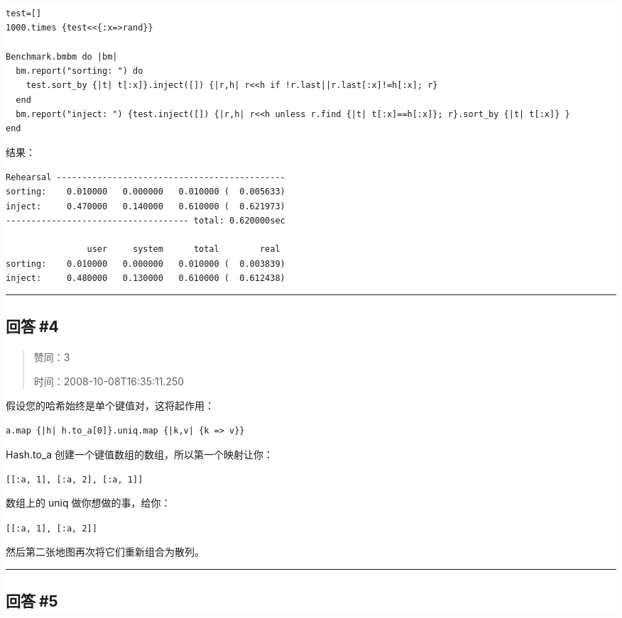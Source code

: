 ```
test=[]
1000.times {test<<{:x=>rand}}

Benchmark.bmbm do |bm|
  bm.report("sorting: ") do
    test.sort_by {|t| t[:x]}.inject([]) {|r,h| r<<h if !r.last||r.last[:x]!=h[:x]; r}
  end
  bm.report("inject: ") {test.inject([]) {|r,h| r<<h unless r.find {|t| t[:x]==h[:x]}; r}.sort_by {|t| t[:x]} }
end 
```

结果：

```
Rehearsal ---------------------------------------------
sorting:    0.010000   0.000000   0.010000 (  0.005633)
inject:     0.470000   0.140000   0.610000 (  0.621973)
------------------------------------ total: 0.620000sec

                user     system      total        real
sorting:    0.010000   0.000000   0.010000 (  0.003839)
inject:     0.480000   0.130000   0.610000 (  0.612438) 
```

* * *

## 回答 #4

> 赞同：3
> 
> 时间：2008-10-08T16:35:11.250

假设您的哈希始终是单个键值对，这将起作用：

```
a.map {|h| h.to_a[0]}.uniq.map {|k,v| {k => v}} 
```

Hash.to_a 创建一个键值数组的数组，所以第一个映射让你：

```
[[:a, 1], [:a, 2], [:a, 1]] 
```

数组上的 uniq 做你想做的事，给你：

```
[[:a, 1], [:a, 2]] 
```

然后第二张地图再次将它们重新组合为散列。

* * *

## 回答 #5
